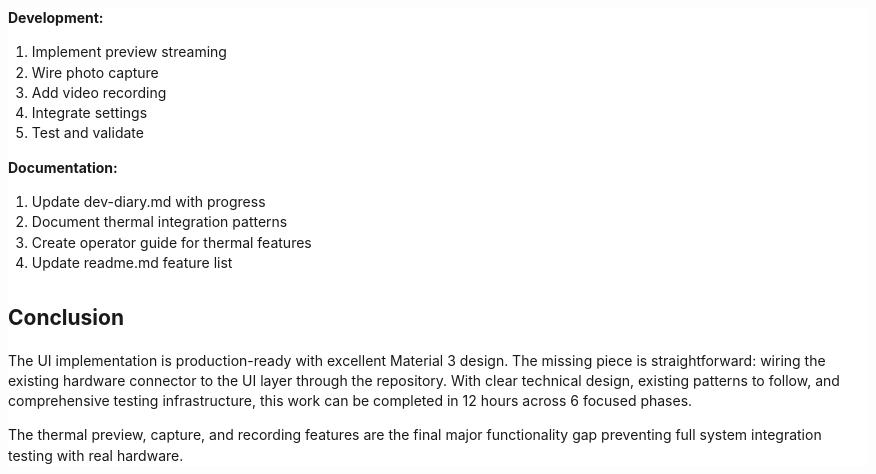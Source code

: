 **Development:**

1. Implement preview streaming
2. Wire photo capture
3. Add video recording
4. Integrate settings
5. Test and validate

**Documentation:**

1. Update dev-diary.md with progress
2. Document thermal integration patterns
3. Create operator guide for thermal features
4. Update readme.md feature list

## Conclusion

The UI implementation is production-ready with excellent Material 3 design. The missing piece is straightforward: wiring
the existing hardware connector to the UI layer through the repository. With clear technical design, existing patterns
to follow, and comprehensive testing infrastructure, this work can be completed in 12 hours across 6 focused phases.

The thermal preview, capture, and recording features are the final major functionality gap preventing full system
integration testing with real hardware.


